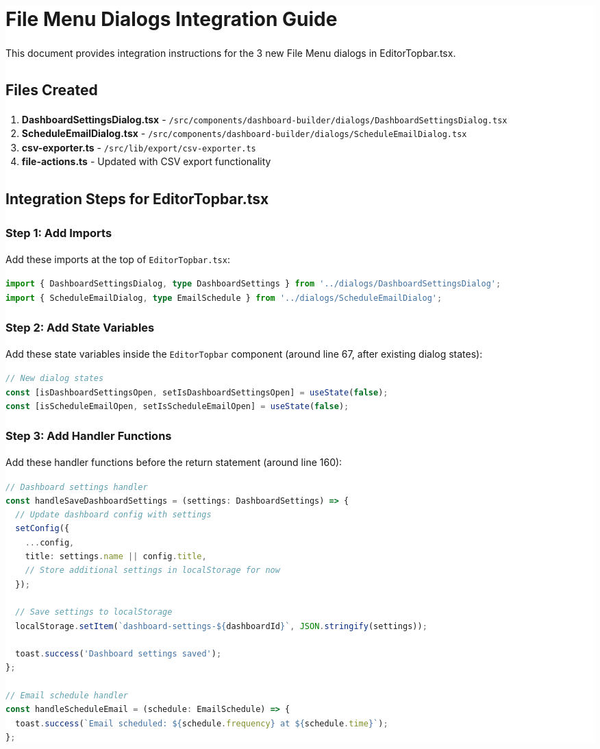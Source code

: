 # File Menu Dialogs Integration Guide

This document provides integration instructions for the 3 new File Menu dialogs in EditorTopbar.tsx.

## Files Created

1. **DashboardSettingsDialog.tsx** - `/src/components/dashboard-builder/dialogs/DashboardSettingsDialog.tsx`
2. **ScheduleEmailDialog.tsx** - `/src/components/dashboard-builder/dialogs/ScheduleEmailDialog.tsx`
3. **csv-exporter.ts** - `/src/lib/export/csv-exporter.ts`
4. **file-actions.ts** - Updated with CSV export functionality

## Integration Steps for EditorTopbar.tsx

### Step 1: Add Imports

Add these imports at the top of `EditorTopbar.tsx`:

```typescript
import { DashboardSettingsDialog, type DashboardSettings } from '../dialogs/DashboardSettingsDialog';
import { ScheduleEmailDialog, type EmailSchedule } from '../dialogs/ScheduleEmailDialog';
```

### Step 2: Add State Variables

Add these state variables inside the `EditorTopbar` component (around line 67, after existing dialog states):

```typescript
// New dialog states
const [isDashboardSettingsOpen, setIsDashboardSettingsOpen] = useState(false);
const [isScheduleEmailOpen, setIsScheduleEmailOpen] = useState(false);
```

### Step 3: Add Handler Functions

Add these handler functions before the return statement (around line 160):

```typescript
// Dashboard settings handler
const handleSaveDashboardSettings = (settings: DashboardSettings) => {
  // Update dashboard config with settings
  setConfig({
    ...config,
    title: settings.name || config.title,
    // Store additional settings in localStorage for now
  });

  // Save settings to localStorage
  localStorage.setItem(`dashboard-settings-${dashboardId}`, JSON.stringify(settings));

  toast.success('Dashboard settings saved');
};

// Email schedule handler
const handleScheduleEmail = (schedule: EmailSchedule) => {
  toast.success(`Email scheduled: ${schedule.frequency} at ${schedule.time}`);
};
```
